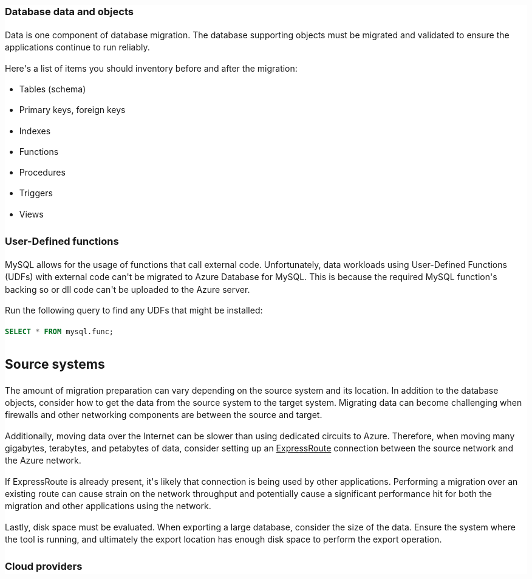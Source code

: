 ### Database data and objects

Data is one component of database migration. The database supporting objects must be migrated and validated to ensure the applications continue to run reliably.

Here's a list of items you should inventory before and after the migration:

  - Tables (schema)

  - Primary keys, foreign keys

  - Indexes

  - Functions

  - Procedures

  - Triggers

  - Views

### User-Defined functions

MySQL allows for the usage of functions that call external code. Unfortunately, data workloads using User-Defined Functions (UDFs) with external code can't be migrated to Azure Database for MySQL. This is because the required MySQL function's backing so or dll code can't be uploaded to the Azure server.

Run the following query to find any UDFs that might be installed:

```sql
SELECT * FROM mysql.func;
```

## Source systems

The amount of migration preparation can vary depending on the source system and its location. In addition to the database objects, consider how to get the data from the source system to the target system. Migrating data can become challenging when firewalls and other networking components are between the source and target.

Additionally, moving data over the Internet can be slower than using dedicated circuits to Azure. Therefore, when moving many gigabytes, terabytes, and petabytes of data, consider setting up an [ExpressRoute](/azure/expressroute/expressroute-introduction) connection between the source network and the Azure network.

If ExpressRoute is already present, it's likely that connection is being used by other applications. Performing a migration over an existing route can cause strain on the network throughput and potentially cause a significant performance hit for both the migration and other applications using the network.

Lastly, disk space must be evaluated. When exporting a large database, consider the size of the data. Ensure the system where the tool is running, and ultimately the export location has enough disk space to perform the export operation.

### Cloud providers
